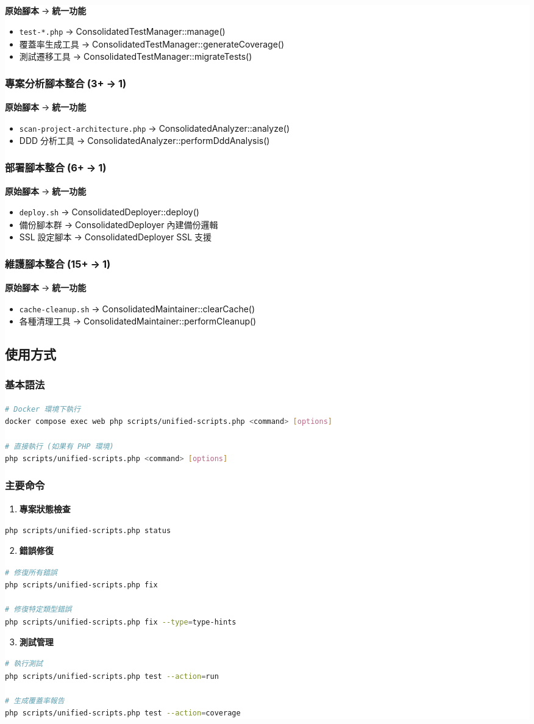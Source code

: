 **原始腳本** → **統一功能**
- `test-*.php` → ConsolidatedTestManager::manage()
- 覆蓋率生成工具 → ConsolidatedTestManager::generateCoverage()
- 測試遷移工具 → ConsolidatedTestManager::migrateTests()

### 專案分析腳本整合 (3+ → 1)

**原始腳本** → **統一功能**
- `scan-project-architecture.php` → ConsolidatedAnalyzer::analyze()
- DDD 分析工具 → ConsolidatedAnalyzer::performDddAnalysis()

### 部署腳本整合 (6+ → 1)

**原始腳本** → **統一功能**
- `deploy.sh` → ConsolidatedDeployer::deploy()
- 備份腳本群 → ConsolidatedDeployer 內建備份邏輯
- SSL 設定腳本 → ConsolidatedDeployer SSL 支援

### 維護腳本整合 (15+ → 1)

**原始腳本** → **統一功能**
- `cache-cleanup.sh` → ConsolidatedMaintainer::clearCache()
- 各種清理工具 → ConsolidatedMaintainer::performCleanup()

## 使用方式

### 基本語法

```bash
# Docker 環境下執行
docker compose exec web php scripts/unified-scripts.php <command> [options]

# 直接執行 (如果有 PHP 環境)
php scripts/unified-scripts.php <command> [options]
```

### 主要命令

1. **專案狀態檢查**
```bash
php scripts/unified-scripts.php status
```

2. **錯誤修復**
```bash
# 修復所有錯誤
php scripts/unified-scripts.php fix

# 修復特定類型錯誤
php scripts/unified-scripts.php fix --type=type-hints
```

3. **測試管理**
```bash
# 執行測試
php scripts/unified-scripts.php test --action=run

# 生成覆蓋率報告
php scripts/unified-scripts.php test --action=coverage
```
